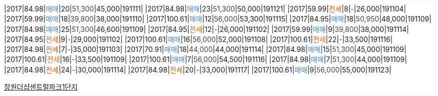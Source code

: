 |2017|84.98|<span style="color:#4285f3">매매</span>|20|<span style="color:#444444">51,300</span>|45,000|191111|
|2017|84.98|<span style="color:#4285f3">매매</span>|23|<span style="color:#444444">51,300</span>|50,000|191121|
|2017|59.99|<span style="color:#ff5a00">전세</span>|8|<span style="color:#444444">-</span>|26,000|191104|
|2017|59.99|<span style="color:#4285f3">매매</span>|18|<span style="color:#444444">39,800</span>|38,000|191110|
|2017|100.61|<span style="color:#4285f3">매매</span>|12|<span style="color:#444444">56,000</span>|53,300|191115|
|2017|84.95|<span style="color:#4285f3">매매</span>|18|<span style="color:#444444">50,950</span>|48,000|191109|
|2017|84.98|<span style="color:#4285f3">매매</span>|25|<span style="color:#444444">51,300</span>|46,600|191109|
|2017|84.95|<span style="color:#ff5a00">전세</span>|12|<span style="color:#444444">-</span>|26,000|191102|
|2017|59.99|<span style="color:#4285f3">매매</span>|9|<span style="color:#444444">39,800</span>|38,000|191114|
|2017|84.95|<span style="color:#ff5a00">전세</span>|9|<span style="color:#444444">-</span>|29,000|191102|
|2017|100.61|<span style="color:#4285f3">매매</span>|16|<span style="color:#444444">56,000</span>|52,000|191108|
|2017|100.61|<span style="color:#ff5a00">전세</span>|22|<span style="color:#444444">-</span>|33,500|191116|
|2017|84.98|<span style="color:#ff5a00">전세</span>|7|<span style="color:#444444">-</span>|35,000|191103|
|2017|70.91|<span style="color:#4285f3">매매</span>|18|<span style="color:#444444">44,000</span>|44,000|191114|
|2017|84.98|<span style="color:#4285f3">매매</span>|15|<span style="color:#444444">51,300</span>|45,000|191109|
|2017|100.61|<span style="color:#ff5a00">전세</span>|16|<span style="color:#444444">-</span>|33,500|191109|
|2017|100.61|<span style="color:#4285f3">매매</span>|7|<span style="color:#444444">56,000</span>|54,500|191116|
|2017|84.98|<span style="color:#4285f3">매매</span>|7|<span style="color:#444444">51,300</span>|44,000|191109|
|2017|84.98|<span style="color:#ff5a00">전세</span>|24|<span style="color:#444444">-</span>|30,000|191114|
|2017|84.98|<span style="color:#ff5a00">전세</span>|20|<span style="color:#444444">-</span>|33,000|191117|
|2017|100.61|<span style="color:#4285f3">매매</span>|9|<span style="color:#444444">56,000</span>|55,000|191123|


<script async src="//pagead2.googlesyndication.com/pagead/js/adsbygoogle.js"></script>

<ins class="adsbygoogle"
     style="display:block"
     data-ad-client="ca-pub-1142216861245946"
     data-ad-slot="4805727019"
     data-ad-format="auto"
     data-full-width-responsive="true"></ins>
<script>
(adsbygoogle = window.adsbygoogle || []).push({});
</script>


[창원더샵센트럴파크1단지](https://search.naver.com/search.naver?query=%EA%B2%BD%EC%83%81%EB%82%A8%EB%8F%84+%EC%B0%BD%EC%9B%90%EC%8B%9C+%EC%84%B1%EC%82%B0%EA%B5%AC+%EA%B0%80%EC%9D%8C%EB%8F%99+%EC%B0%BD%EC%9B%90%EB%8D%94%EC%83%B5%EC%84%BC%ED%8A%B8%EB%9F%B4%ED%8C%8C%ED%81%AC1%EB%8B%A8%EC%A7%80)
